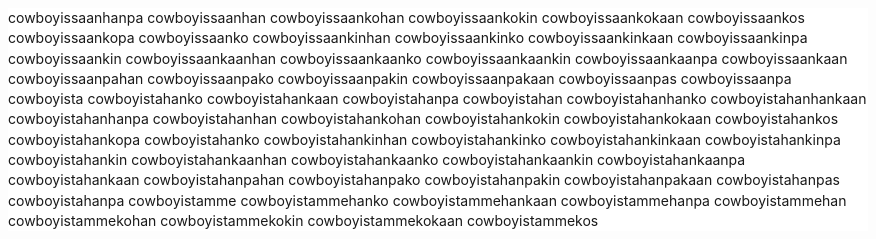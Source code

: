 cowboyissaanhanpa
cowboyissaanhan
cowboyissaankohan
cowboyissaankokin
cowboyissaankokaan
cowboyissaankos
cowboyissaankopa
cowboyissaanko
cowboyissaankinhan
cowboyissaankinko
cowboyissaankinkaan
cowboyissaankinpa
cowboyissaankin
cowboyissaankaanhan
cowboyissaankaanko
cowboyissaankaankin
cowboyissaankaanpa
cowboyissaankaan
cowboyissaanpahan
cowboyissaanpako
cowboyissaanpakin
cowboyissaanpakaan
cowboyissaanpas
cowboyissaanpa
cowboyista
cowboyistahanko
cowboyistahankaan
cowboyistahanpa
cowboyistahan
cowboyistahanhanko
cowboyistahanhankaan
cowboyistahanhanpa
cowboyistahanhan
cowboyistahankohan
cowboyistahankokin
cowboyistahankokaan
cowboyistahankos
cowboyistahankopa
cowboyistahanko
cowboyistahankinhan
cowboyistahankinko
cowboyistahankinkaan
cowboyistahankinpa
cowboyistahankin
cowboyistahankaanhan
cowboyistahankaanko
cowboyistahankaankin
cowboyistahankaanpa
cowboyistahankaan
cowboyistahanpahan
cowboyistahanpako
cowboyistahanpakin
cowboyistahanpakaan
cowboyistahanpas
cowboyistahanpa
cowboyistamme
cowboyistammehanko
cowboyistammehankaan
cowboyistammehanpa
cowboyistammehan
cowboyistammekohan
cowboyistammekokin
cowboyistammekokaan
cowboyistammekos